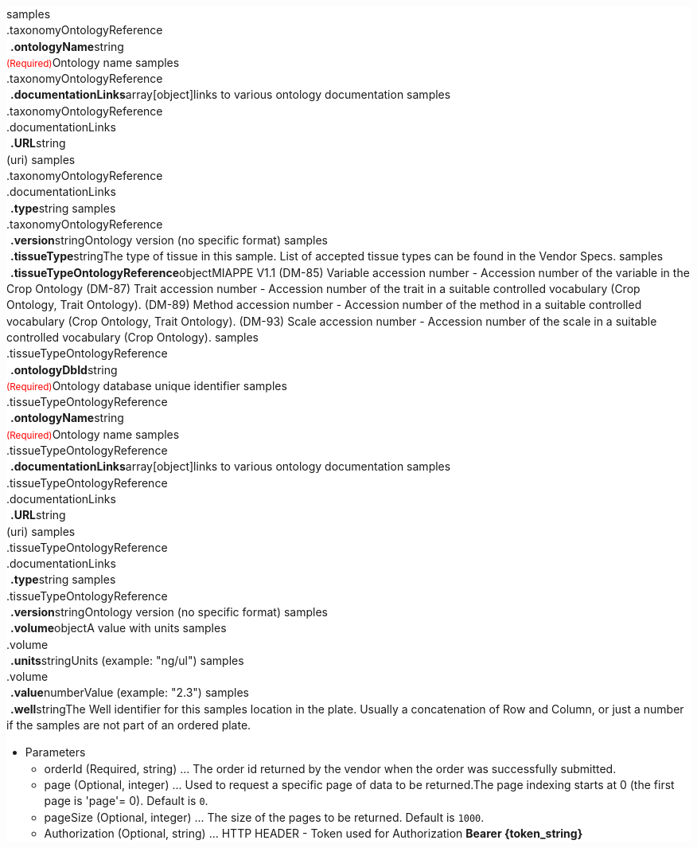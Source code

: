 <tr><td>samples<br>.taxonomyOntologyReference<br><span style="font-weight:bold;margin-left:5px">.ontologyName</span></td><td>string<br><span style="font-size: smaller; color: red;">(Required)</span></td><td>Ontology name</td></tr>
<tr><td>samples<br>.taxonomyOntologyReference<br><span style="font-weight:bold;margin-left:5px">.documentationLinks</span></td><td>array[object]</td><td>links to various ontology documentation</td></tr>
<tr><td>samples<br>.taxonomyOntologyReference<br>.documentationLinks<br><span style="font-weight:bold;margin-left:5px">.URL</span></td><td>string<br>(uri)</td><td></td></tr>
<tr><td>samples<br>.taxonomyOntologyReference<br>.documentationLinks<br><span style="font-weight:bold;margin-left:5px">.type</span></td><td>string</td><td></td></tr>
<tr><td>samples<br>.taxonomyOntologyReference<br><span style="font-weight:bold;margin-left:5px">.version</span></td><td>string</td><td>Ontology version (no specific format)</td></tr>
<tr><td>samples<br><span style="font-weight:bold;margin-left:5px">.tissueType</span></td><td>string</td><td>The type of tissue in this sample. List of accepted tissue types can be found in the Vendor Specs.</td></tr>
<tr><td>samples<br><span style="font-weight:bold;margin-left:5px">.tissueTypeOntologyReference</span></td><td>object</td><td>MIAPPE V1.1  (DM-85) Variable accession number - Accession number of the variable in the Crop Ontology  (DM-87) Trait accession number - Accession number of the trait in a suitable controlled vocabulary (Crop Ontology, Trait Ontology).  (DM-89) Method accession number - Accession number of the method in a suitable controlled vocabulary (Crop Ontology, Trait Ontology).  (DM-93) Scale accession number - Accession number of the scale in a suitable controlled vocabulary (Crop Ontology).</td></tr>
<tr><td>samples<br>.tissueTypeOntologyReference<br><span style="font-weight:bold;margin-left:5px">.ontologyDbId</span></td><td>string<br><span style="font-size: smaller; color: red;">(Required)</span></td><td>Ontology database unique identifier</td></tr>
<tr><td>samples<br>.tissueTypeOntologyReference<br><span style="font-weight:bold;margin-left:5px">.ontologyName</span></td><td>string<br><span style="font-size: smaller; color: red;">(Required)</span></td><td>Ontology name</td></tr>
<tr><td>samples<br>.tissueTypeOntologyReference<br><span style="font-weight:bold;margin-left:5px">.documentationLinks</span></td><td>array[object]</td><td>links to various ontology documentation</td></tr>
<tr><td>samples<br>.tissueTypeOntologyReference<br>.documentationLinks<br><span style="font-weight:bold;margin-left:5px">.URL</span></td><td>string<br>(uri)</td><td></td></tr>
<tr><td>samples<br>.tissueTypeOntologyReference<br>.documentationLinks<br><span style="font-weight:bold;margin-left:5px">.type</span></td><td>string</td><td></td></tr>
<tr><td>samples<br>.tissueTypeOntologyReference<br><span style="font-weight:bold;margin-left:5px">.version</span></td><td>string</td><td>Ontology version (no specific format)</td></tr>
<tr><td>samples<br><span style="font-weight:bold;margin-left:5px">.volume</span></td><td>object</td><td>A value with units</td></tr>
<tr><td>samples<br>.volume<br><span style="font-weight:bold;margin-left:5px">.units</span></td><td>string</td><td>Units (example: "ng/ul")</td></tr>
<tr><td>samples<br>.volume<br><span style="font-weight:bold;margin-left:5px">.value</span></td><td>number</td><td>Value (example: "2.3")</td></tr>
<tr><td>samples<br><span style="font-weight:bold;margin-left:5px">.well</span></td><td>string</td><td>The Well identifier for this samples location in the plate. Usually a concatenation of Row and Column, or just a number if the samples are not part of an ordered plate.</td></tr>
</table>


 

+ Parameters
    + orderId (Required, string) ... The order id returned by the vendor when the order was successfully submitted.
    + page (Optional, integer) ... Used to request a specific page of data to be returned.The page indexing starts at 0 (the first page is 'page'= 0). Default is `0`.
    + pageSize (Optional, integer) ... The size of the pages to be returned. Default is `1000`.
    + Authorization (Optional, string) ... HTTP HEADER - Token used for Authorization <strong> Bearer {token_string} </strong>
